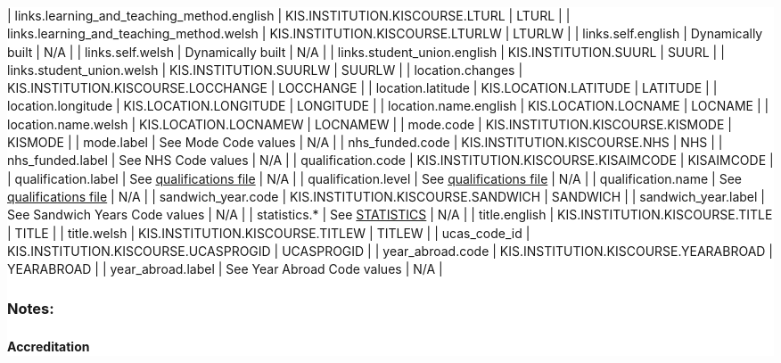 | links.learning_and_teaching_method.english | KIS.INSTITUTION.KISCOURSE.LTURL               | LTURL            |
| links.learning_and_teaching_method.welsh   | KIS.INSTITUTION.KISCOURSE.LTURLW              | LTURLW           |
| links.self.english                         | Dynamically built                             | N/A              |
| links.self.welsh                           | Dynamically built                             | N/A              |
| links.student_union.english                | KIS.INSTITUTION.SUURL                         | SUURL            |
| links.student_union.welsh                  | KIS.INSTITUTION.SUURLW                        | SUURLW           |
| location.changes                           | KIS.INSTITUTION.KISCOURSE.LOCCHANGE           | LOCCHANGE        |
| location.latitude                          | KIS.LOCATION.LATITUDE                         | LATITUDE         |
| location.longitude                         | KIS.LOCATION.LONGITUDE                        | LONGITUDE        |
| location.name.english                      | KIS.LOCATION.LOCNAME                          | LOCNAME          |
| location.name.welsh                        | KIS.LOCATION.LOCNAMEW                         | LOCNAMEW         |
| mode.code                                  | KIS.INSTITUTION.KISCOURSE.KISMODE             | KISMODE          |
| mode.label                                 | See Mode Code values                          | N/A              |
| nhs_funded.code                            | KIS.INSTITUTION.KISCOURSE.NHS                 | NHS              |
| nhs_funded.label                           | See NHS Code values                           | N/A              |
| qualification.code                         | KIS.INSTITUTION.KISCOURSE.KISAIMCODE          | KISAIMCODE       |
| qualification.label                        | See [qualifications file](qualifications.txt) | N/A              |
| qualification.level                        | See [qualifications file](qualifications.txt) | N/A              |
| qualification.name                         | See [qualifications file](qualifications.txt) | N/A              |
| sandwich_year.code                         | KIS.INSTITUTION.KISCOURSE.SANDWICH            | SANDWICH         |
| sandwich_year.label                        | See Sandwich Years Code values                | N/A              |
| statistics.*                               | See [STATISTICS](STATISTICS.md)               | N/A              |
| title.english                              | KIS.INSTITUTION.KISCOURSE.TITLE               | TITLE            |
| title.welsh                                | KIS.INSTITUTION.KISCOURSE.TITLEW              | TITLEW           |
| ucas_code_id                               | KIS.INSTITUTION.KISCOURSE.UCASPROGID          | UCASPROGID       |
| year_abroad.code                           | KIS.INSTITUTION.KISCOURSE.YEARABROAD          | YEARABROAD       |
| year_abroad.label                          | See Year Abroad Code values                   | N/A              |

### Notes: 

#### Accreditation
